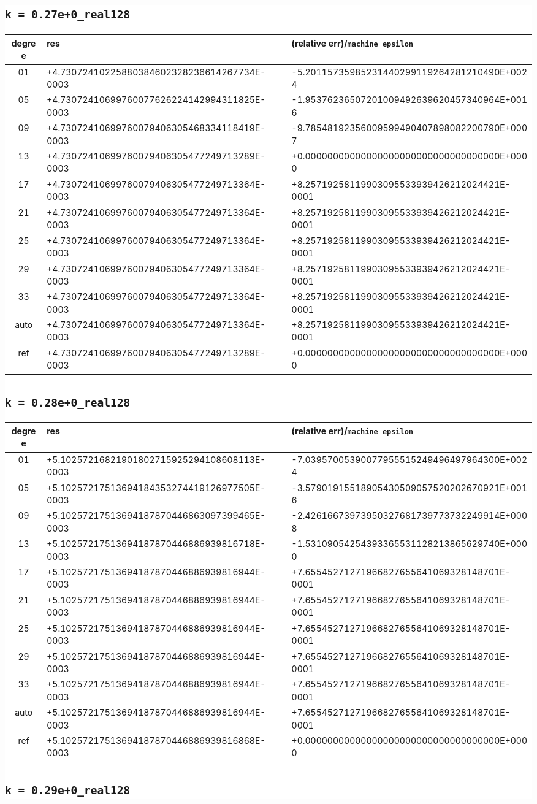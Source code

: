 
## `k = 0.27e+0_real128`

|degree|res|(relative err)/`machine epsilon`|
|:----:|:--|:-------------------------------|
|  01|+4.73072410225880384602328236614267734E-0003|-5.20115735985231440299119264281210490E+0024|
|  05|+4.73072410699760077626224142994311825E-0003|-1.95376236507201009492639620457340964E+0016|
|  09|+4.73072410699760079406305468334118419E-0003|-9.78548192356009599490407898082200790E+0007|
|  13|+4.73072410699760079406305477249713289E-0003|+0.00000000000000000000000000000000000E+0000|
|  17|+4.73072410699760079406305477249713364E-0003|+8.25719258119903095533939426212024421E-0001|
|  21|+4.73072410699760079406305477249713364E-0003|+8.25719258119903095533939426212024421E-0001|
|  25|+4.73072410699760079406305477249713364E-0003|+8.25719258119903095533939426212024421E-0001|
|  29|+4.73072410699760079406305477249713364E-0003|+8.25719258119903095533939426212024421E-0001|
|  33|+4.73072410699760079406305477249713364E-0003|+8.25719258119903095533939426212024421E-0001|
|auto|+4.73072410699760079406305477249713364E-0003|+8.25719258119903095533939426212024421E-0001|
|ref |+4.73072410699760079406305477249713289E-0003|+0.00000000000000000000000000000000000E+0000|


## `k = 0.28e+0_real128`

|degree|res|(relative err)/`machine epsilon`|
|:----:|:--|:-------------------------------|
|  01|+5.10257216821901802715925294108608113E-0003|-7.03957005390077955515249496497964300E+0024|
|  05|+5.10257217513694184353274419126977505E-0003|-3.57901915518905430509057520202670921E+0016|
|  09|+5.10257217513694187870446863097399465E-0003|-2.42616673973950327681739773732249914E+0008|
|  13|+5.10257217513694187870446886939816718E-0003|-1.53109054254393365531128213865629740E+0000|
|  17|+5.10257217513694187870446886939816944E-0003|+7.65545271271966827655641069328148701E-0001|
|  21|+5.10257217513694187870446886939816944E-0003|+7.65545271271966827655641069328148701E-0001|
|  25|+5.10257217513694187870446886939816944E-0003|+7.65545271271966827655641069328148701E-0001|
|  29|+5.10257217513694187870446886939816944E-0003|+7.65545271271966827655641069328148701E-0001|
|  33|+5.10257217513694187870446886939816944E-0003|+7.65545271271966827655641069328148701E-0001|
|auto|+5.10257217513694187870446886939816944E-0003|+7.65545271271966827655641069328148701E-0001|
|ref |+5.10257217513694187870446886939816868E-0003|+0.00000000000000000000000000000000000E+0000|


## `k = 0.29e+0_real128`
